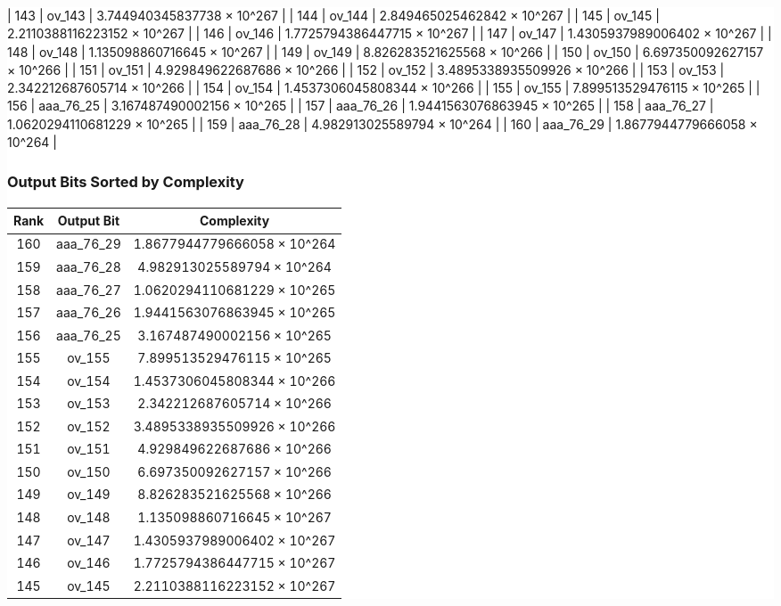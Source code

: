 | 143 | ov_143 | 3.744940345837738 × 10^267 |
| 144 | ov_144 | 2.849465025462842 × 10^267 |
| 145 | ov_145 | 2.2110388116223152 × 10^267 |
| 146 | ov_146 | 1.7725794386447715 × 10^267 |
| 147 | ov_147 | 1.4305937989006402 × 10^267 |
| 148 | ov_148 | 1.135098860716645 × 10^267 |
| 149 | ov_149 | 8.826283521625568 × 10^266 |
| 150 | ov_150 | 6.697350092627157 × 10^266 |
| 151 | ov_151 | 4.929849622687686 × 10^266 |
| 152 | ov_152 | 3.4895338935509926 × 10^266 |
| 153 | ov_153 | 2.342212687605714 × 10^266 |
| 154 | ov_154 | 1.4537306045808344 × 10^266 |
| 155 | ov_155 | 7.899513529476115 × 10^265 |
| 156 | aaa_76_25 | 3.167487490002156 × 10^265 |
| 157 | aaa_76_26 | 1.9441563076863945 × 10^265 |
| 158 | aaa_76_27 | 1.0620294110681229 × 10^265 |
| 159 | aaa_76_28 | 4.982913025589794 × 10^264 |
| 160 | aaa_76_29 | 1.8677944779666058 × 10^264 |

### Output Bits Sorted by Complexity

| Rank | Output Bit | Complexity |
|:----:|:----------:|:----------:|
| 160 | aaa_76_29 | 1.8677944779666058 × 10^264 |
| 159 | aaa_76_28 | 4.982913025589794 × 10^264 |
| 158 | aaa_76_27 | 1.0620294110681229 × 10^265 |
| 157 | aaa_76_26 | 1.9441563076863945 × 10^265 |
| 156 | aaa_76_25 | 3.167487490002156 × 10^265 |
| 155 | ov_155 | 7.899513529476115 × 10^265 |
| 154 | ov_154 | 1.4537306045808344 × 10^266 |
| 153 | ov_153 | 2.342212687605714 × 10^266 |
| 152 | ov_152 | 3.4895338935509926 × 10^266 |
| 151 | ov_151 | 4.929849622687686 × 10^266 |
| 150 | ov_150 | 6.697350092627157 × 10^266 |
| 149 | ov_149 | 8.826283521625568 × 10^266 |
| 148 | ov_148 | 1.135098860716645 × 10^267 |
| 147 | ov_147 | 1.4305937989006402 × 10^267 |
| 146 | ov_146 | 1.7725794386447715 × 10^267 |
| 145 | ov_145 | 2.2110388116223152 × 10^267 |